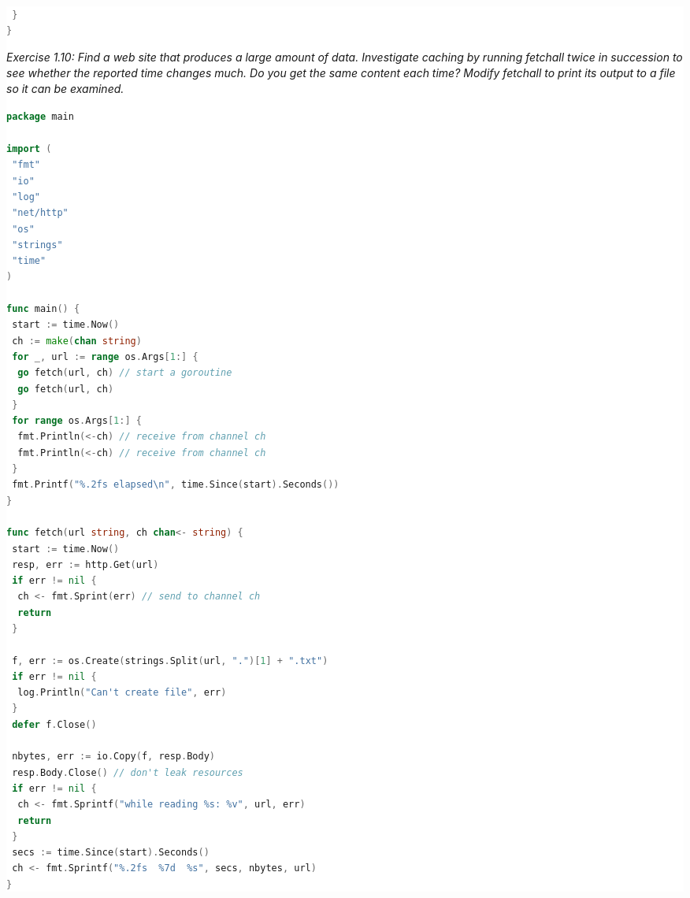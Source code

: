 ~~~~go
 }
}
~~~~

*Exercise 1.10: Find a web site that produces a large amount of data. Investigate caching by running fetchall twice in succession to see whether the reported time changes much. Do you get the same content each time? Modify fetchall to print its output to a file so it can be examined.*

~~~~go
package main

import (
 "fmt"
 "io"
 "log"
 "net/http"
 "os"
 "strings"
 "time"
)

func main() {
 start := time.Now()
 ch := make(chan string)
 for _, url := range os.Args[1:] {
  go fetch(url, ch) // start a goroutine
  go fetch(url, ch)
 }
 for range os.Args[1:] {
  fmt.Println(<-ch) // receive from channel ch
  fmt.Println(<-ch) // receive from channel ch
 }
 fmt.Printf("%.2fs elapsed\n", time.Since(start).Seconds())
}

func fetch(url string, ch chan<- string) {
 start := time.Now()
 resp, err := http.Get(url)
 if err != nil {
  ch <- fmt.Sprint(err) // send to channel ch
  return
 }

 f, err := os.Create(strings.Split(url, ".")[1] + ".txt")
 if err != nil {
  log.Println("Can't create file", err)
 }
 defer f.Close()

 nbytes, err := io.Copy(f, resp.Body)
 resp.Body.Close() // don't leak resources
 if err != nil {
  ch <- fmt.Sprintf("while reading %s: %v", url, err)
  return
 }
 secs := time.Since(start).Seconds()
 ch <- fmt.Sprintf("%.2fs  %7d  %s", secs, nbytes, url)
}
~~~~
